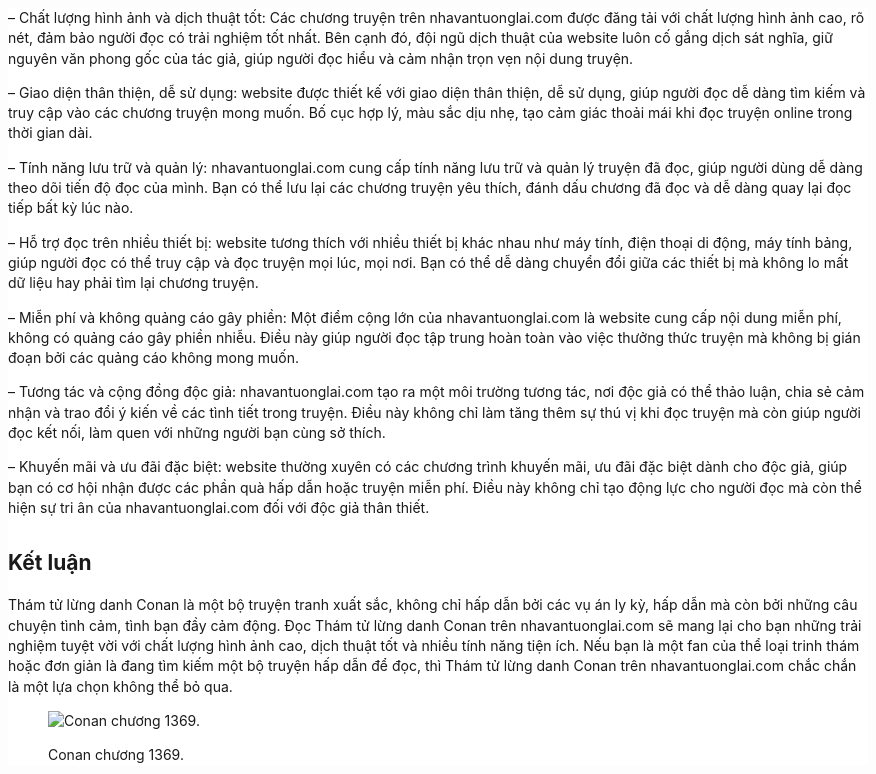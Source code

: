 – Chất lượng hình ảnh và dịch thuật tốt: Các chương truyện trên nhavantuonglai.com được đăng tải với chất lượng hình ảnh cao, rõ nét, đảm bảo người đọc có trải nghiệm tốt nhất. Bên cạnh đó, đội ngũ dịch thuật của website luôn cố gắng dịch sát nghĩa, giữ nguyên văn phong gốc của tác giả, giúp người đọc hiểu và cảm nhận trọn vẹn nội dung truyện.

– Giao diện thân thiện, dễ sử dụng: website được thiết kế với giao diện thân thiện, dễ sử dụng, giúp người đọc dễ dàng tìm kiếm và truy cập vào các chương truyện mong muốn. Bố cục hợp lý, màu sắc dịu nhẹ, tạo cảm giác thoải mái khi đọc truyện online trong thời gian dài.

– Tính năng lưu trữ và quản lý: nhavantuonglai.com cung cấp tính năng lưu trữ và quản lý truyện đã đọc, giúp người dùng dễ dàng theo dõi tiến độ đọc của mình. Bạn có thể lưu lại các chương truyện yêu thích, đánh dấu chương đã đọc và dễ dàng quay lại đọc tiếp bất kỳ lúc nào.

– Hỗ trợ đọc trên nhiều thiết bị: website tương thích với nhiều thiết bị khác nhau như máy tính, điện thoại di động, máy tính bảng, giúp người đọc có thể truy cập và đọc truyện mọi lúc, mọi nơi. Bạn có thể dễ dàng chuyển đổi giữa các thiết bị mà không lo mất dữ liệu hay phải tìm lại chương truyện.

– Miễn phí và không quảng cáo gây phiền: Một điểm cộng lớn của nhavantuonglai.com là website cung cấp nội dung miễn phí, không có quảng cáo gây phiền nhiễu. Điều này giúp người đọc tập trung hoàn toàn vào việc thưởng thức truyện mà không bị gián đoạn bởi các quảng cáo không mong muốn.

– Tương tác và cộng đồng độc giả: nhavantuonglai.com tạo ra một môi trường tương tác, nơi độc giả có thể thảo luận, chia sẻ cảm nhận và trao đổi ý kiến về các tình tiết trong truyện. Điều này không chỉ làm tăng thêm sự thú vị khi đọc truyện mà còn giúp người đọc kết nối, làm quen với những người bạn cùng sở thích.

– Khuyến mãi và ưu đãi đặc biệt: website thường xuyên có các chương trình khuyến mãi, ưu đãi đặc biệt dành cho độc giả, giúp bạn có cơ hội nhận được các phần quà hấp dẫn hoặc truyện miễn phí. Điều này không chỉ tạo động lực cho người đọc mà còn thể hiện sự tri ân của nhavantuonglai.com đối với độc giả thân thiết.

## Kết luận

Thám tử lừng danh Conan là một bộ truyện tranh xuất sắc, không chỉ hấp dẫn bởi các vụ án ly kỳ, hấp dẫn mà còn bởi những câu chuyện tình cảm, tình bạn đầy cảm động. Đọc Thám tử lừng danh Conan trên nhavantuonglai.com sẽ mang lại cho bạn những trải nghiệm tuyệt vời với chất lượng hình ảnh cao, dịch thuật tốt và nhiều tính năng tiện ích. Nếu bạn là một fan của thể loại trinh thám hoặc đơn giản là đang tìm kiếm một bộ truyện hấp dẫn để đọc, thì Thám tử lừng danh Conan trên nhavantuonglai.com chắc chắn là một lựa chọn không thể bỏ qua.

<figure><img src="https://nhavantuonglai.com/image/cover/001-669.jpg" alt="Conan chương 1369." title="Conan chương 1369." height=100% width=100%><figcaption><p>Conan chương 1369.</p></figcaption></figure>